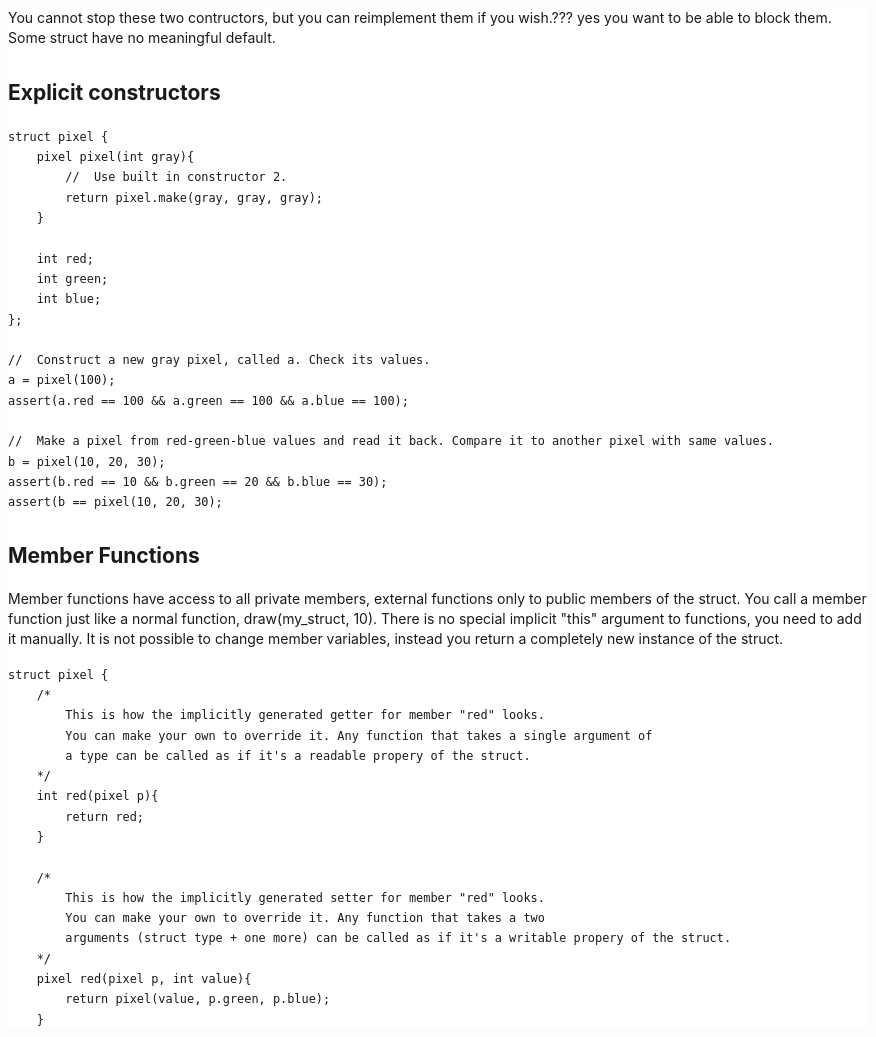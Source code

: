 You cannot stop these two contructors, but you can reimplement them if you wish.??? yes you want to be able to block them. Some struct have no meaningful default.






## Explicit constructors

	struct pixel { 
		pixel pixel(int gray){
			//	Use built in constructor 2.
			return pixel.make(gray, gray, gray);
		}

		int red;
		int green;
		int blue;
	};

	//	Construct a new gray pixel, called a. Check its values. 
	a = pixel(100);
	assert(a.red == 100 && a.green == 100 && a.blue == 100);

	//	Make a pixel from red-green-blue values and read it back. Compare it to another pixel with same values.	
	b = pixel(10, 20, 30);
	assert(b.red == 10 && b.green == 20 && b.blue == 30);
	assert(b == pixel(10, 20, 30);


## Member Functions
Member functions have access to all private members, external functions only to public members of the struct.
You call a member function just like a normal function, draw(my_struct, 10).
There is no special implicit "this" argument to functions, you need to add it manually.
It is not possible to change member variables, instead you return a completely new instance of the struct.

	struct pixel { 
		/*
			This is how the implicitly generated getter for member "red" looks.
			You can make your own to override it. Any function that takes a single argument of
			a type can be called as if it's a readable propery of the struct.
		*/
		int red(pixel p){
			return red;
		}

		/*
			This is how the implicitly generated setter for member "red" looks.
			You can make your own to override it. Any function that takes a two
			arguments (struct type + one more) can be called as if it's a writable propery of the struct.
		*/
		pixel red(pixel p, int value){
			return pixel(value, p.green, p.blue);
		}
